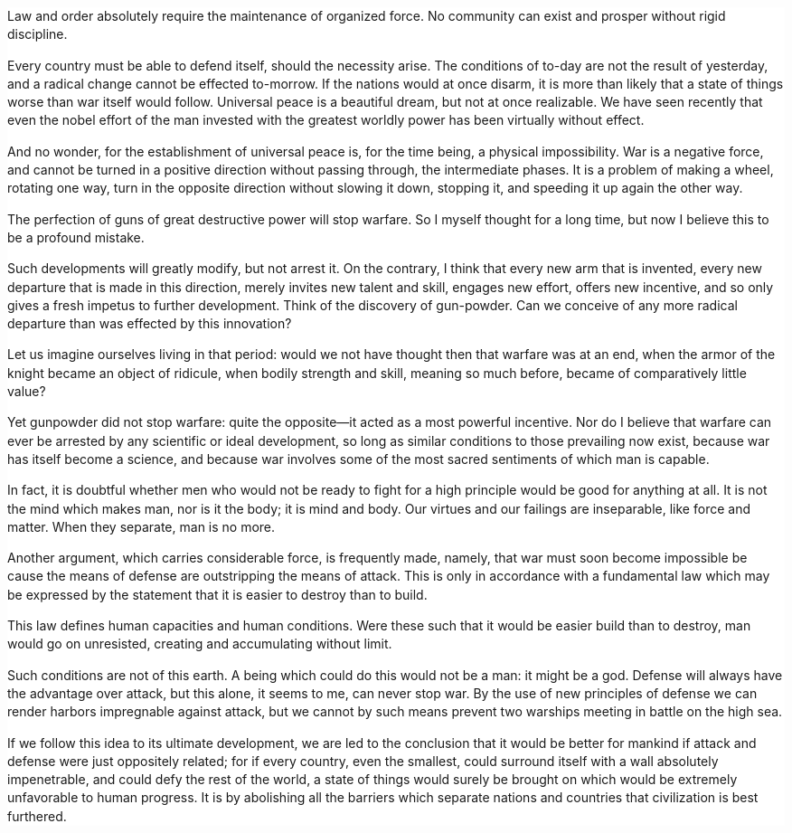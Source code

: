 Law and order absolutely require the maintenance of organized force. No community can exist and prosper without rigid discipline. 

Every country must be able to defend itself, should the necessity arise. The conditions of to-day are not the result of yesterday, and a radical change cannot be effected to-morrow. If the nations would at once disarm, it is more than likely that a state of things worse than war itself would follow. Universal peace is a beautiful dream, but not at once realizable. We have seen recently that even the nobel effort of the man invested with the greatest worldly power has been virtually without effect. 

And no wonder, for the establishment of universal peace is, for the time being, a physical impossibility. War is a negative force, and cannot be turned in a positive direction without passing through, the intermediate phases. It is a problem of making a wheel, rotating one way, turn in the opposite direction without slowing it down, stopping it, and speeding it up again the other way. 

The perfection of guns of great destructive power will stop warfare. So I myself thought for a long time, but now I believe this to be a profound mistake. 

Such developments will greatly modify, but not arrest it. On the contrary, I think that every new arm that is invented, every new departure that is made in this direction, merely invites new talent and skill, engages new effort, offers new incentive, and so only gives a fresh impetus to further development. Think of the discovery of gun-powder. Can we conceive of any more radical departure than was effected by this innovation? 

Let us imagine ourselves living in that period: would we not have thought then that warfare was at an end, when the armor of the knight became an object of ridicule, when bodily strength and skill, meaning so much before, became of comparatively little value? 

Yet gunpowder did not stop warfare: quite the opposite—it acted as a most powerful incentive. Nor do I believe that warfare can ever be arrested by any scientific or ideal development, so long as similar conditions to those prevailing now exist, because war has itself become a science, and because war involves some of the most sacred sentiments of which man is capable. 

In fact, it is doubtful whether men who would not be ready to fight for a high principle would be good for anything at all. It is not the mind which makes man, nor is it the body; it is mind and body. Our virtues and our failings are inseparable, like force and matter. When they separate, man is no more. 


Another argument, which carries considerable force, is frequently made, namely, that war must soon become impossible be cause the means of defense are outstripping the means of attack. This is only in accordance with a fundamental law which may be expressed by the statement that it is easier to destroy than to build.

This law defines human capacities and human conditions. Were these such that it would be easier build than to destroy, man would go on unresisted, creating and accumulating without limit. 

Such conditions are not of this earth. A being which could do this would not be a man: it might be a god. Defense will always have the advantage over attack, but this alone, it seems to me, can never stop war. By the use of new principles of defense we can render harbors impregnable against attack, but we cannot by such means prevent two warships meeting in battle on the high sea.

If we follow this idea to its ultimate development, we are led to the conclusion that it would be better for mankind if attack and defense were just oppositely related; for if every country, even the smallest, could surround itself with a wall absolutely impenetrable, and could defy the rest of the world, a state of things would surely be brought on which would be extremely unfavorable to human progress. It is by abolishing all the barriers which separate nations and countries that civilization is best furthered. 
